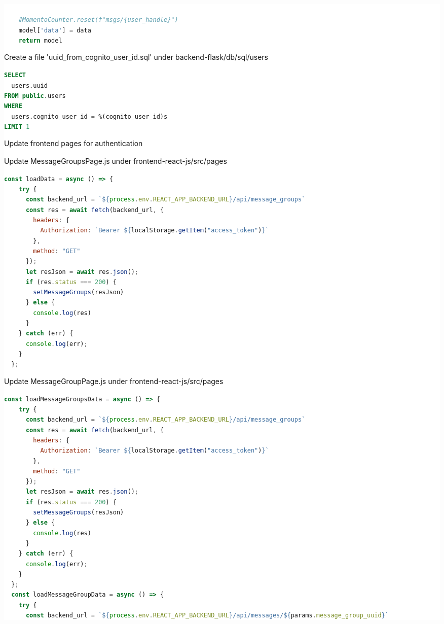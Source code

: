 ```py

    #MomentoCounter.reset(f"msgs/{user_handle}")
    model['data'] = data
    return model
```

Create a file 'uuid_from_cognito_user_id.sql' under backend-flask/db/sql/users
```sql
SELECT
  users.uuid
FROM public.users
WHERE 
  users.cognito_user_id = %(cognito_user_id)s
LIMIT 1
```

Update frontend pages for authentication

Update MessageGroupsPage.js under frontend-react-js/src/pages
```js
const loadData = async () => {
    try {
      const backend_url = `${process.env.REACT_APP_BACKEND_URL}/api/message_groups`
      const res = await fetch(backend_url, {
        headers: {
          Authorization: `Bearer ${localStorage.getItem("access_token")}`
        },
        method: "GET"
      });
      let resJson = await res.json();
      if (res.status === 200) {
        setMessageGroups(resJson)
      } else {
        console.log(res)
      }
    } catch (err) {
      console.log(err);
    }
  };  
```
Update MessageGroupPage.js under frontend-react-js/src/pages
```js
const loadMessageGroupsData = async () => {
    try {
      const backend_url = `${process.env.REACT_APP_BACKEND_URL}/api/message_groups`
      const res = await fetch(backend_url, {
        headers: {
          Authorization: `Bearer ${localStorage.getItem("access_token")}`
        },
        method: "GET"
      });
      let resJson = await res.json();
      if (res.status === 200) {
        setMessageGroups(resJson)
      } else {
        console.log(res)
      }
    } catch (err) {
      console.log(err);
    }
  };  
  const loadMessageGroupData = async () => {
    try {
      const backend_url = `${process.env.REACT_APP_BACKEND_URL}/api/messages/${params.message_group_uuid}`
```